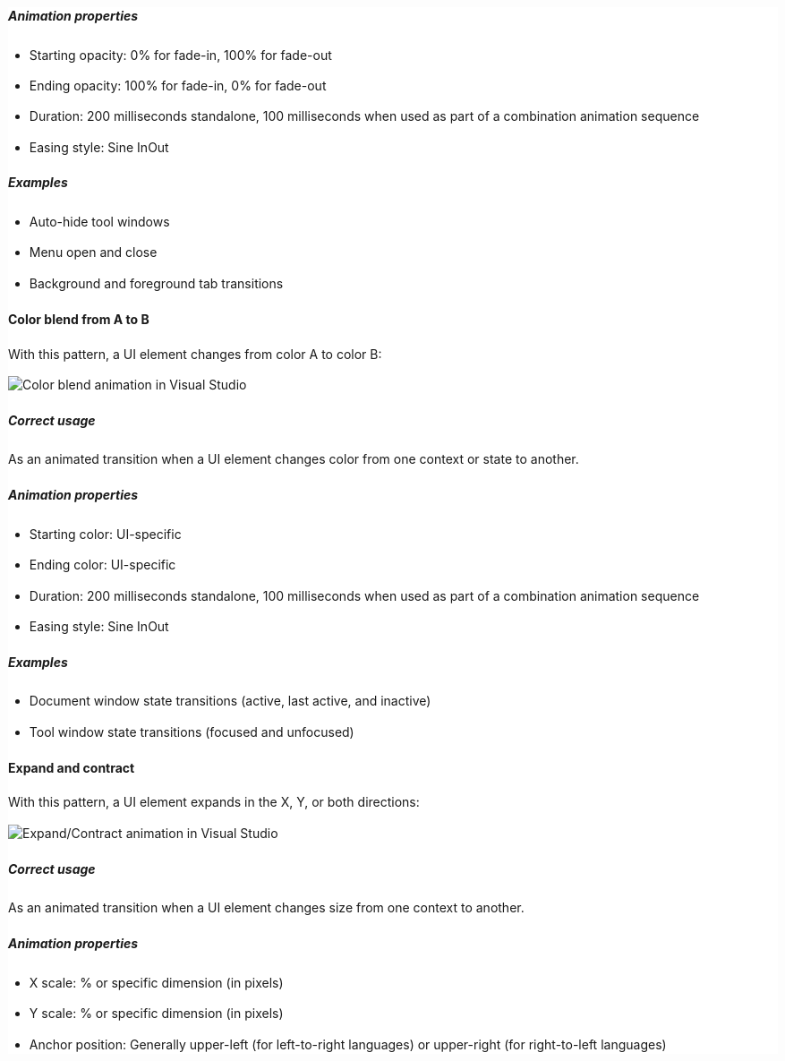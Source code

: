 ##### Animation properties

- Starting opacity: 0% for fade-in, 100% for fade-out

- Ending opacity: 100% for fade-in, 0% for fade-out

- Duration: 200 milliseconds standalone, 100 milliseconds when used as part of a combination animation sequence

- Easing style: Sine InOut

##### Examples

- Auto-hide tool windows

- Menu open and close

- Background and foreground tab transitions

#### Color blend from A to B
 With this pattern, a UI element changes from color A to color B:

 ![Color blend animation in Visual Studio](../../extensibility/ux-guidelines/media/1202-d-colorblend.png "1202-d_ColorBlend")

##### Correct usage
 As an animated transition when a UI element changes color from one context or state to another.

##### Animation properties

- Starting color: UI-specific

- Ending color: UI-specific

- Duration: 200 milliseconds standalone, 100 milliseconds when used as part of a combination animation sequence

- Easing style: Sine InOut

##### Examples

- Document window state transitions (active, last active, and inactive)

- Tool window state transitions (focused and unfocused)

#### Expand and contract
 With this pattern, a UI element expands in the X, Y, or both directions:

 ![Expand&#47;Contract animation in Visual Studio](../../extensibility/ux-guidelines/media/1202-e-expandcontract.png "1202-e_ExpandContract")

##### Correct usage
 As an animated transition when a UI element changes size from one context to another.

##### Animation properties

- X scale: % or specific dimension (in pixels)

- Y scale: % or specific dimension (in pixels)

- Anchor position: Generally upper-left (for left-to-right languages) or upper-right (for right-to-left languages)
